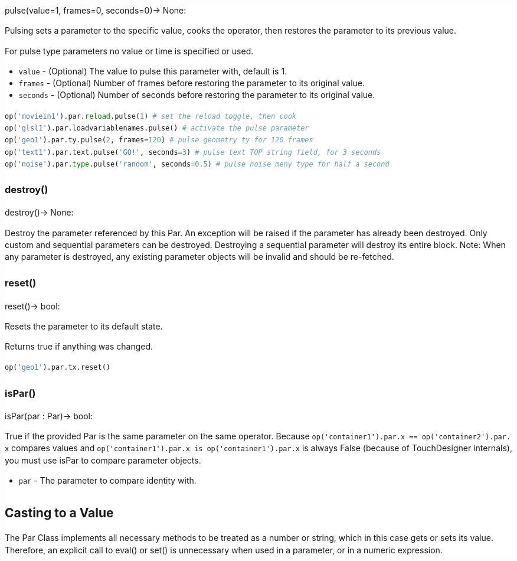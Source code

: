 pulse(value=1, frames=0, seconds=0)→ None:

Pulsing sets a parameter to the specific value, cooks the operator, then restores the parameter to its previous value.

For pulse type parameters no value or time is specified or used.

- `value` - (Optional) The value to pulse this parameter with, default is 1.
- `frames` - (Optional) Number of frames before restoring the parameter to its original value.
- `seconds` - (Optional) Number of seconds before restoring the parameter to its original value.

```python
op('moviein1').par.reload.pulse(1) # set the reload toggle, then cook
op('glsl1').par.loadvariablenames.pulse() # activate the pulse parameter
op('geo1').par.ty.pulse(2, frames=120) # pulse geometry ty for 120 frames
op('text1').par.text.pulse('GO!', seconds=3) # pulse text TOP string field, for 3 seconds
op('noise').par.type.pulse('random', seconds=0.5) # pulse noise meny type for half a second
```

### destroy()

destroy()→ None:

Destroy the parameter referenced by this Par. An exception will be raised if the parameter has already been destroyed. Only custom and sequential parameters can be destroyed. Destroying a sequential parameter will destroy its entire block. Note: When any parameter is destroyed, any existing parameter objects will be invalid and should be re-fetched.

### reset()

reset()→ bool:

Resets the parameter to its default state.

Returns true if anything was changed.

```python
op('geo1').par.tx.reset()
```

### isPar()

isPar(par : Par)→ bool:

True if the provided Par is the same parameter on the same operator. Because `op('container1').par.x == op('container2').par.x` compares values and `op('container1').par.x is op('container1').par.x` is always False (because of TouchDesigner internals), you must use isPar to compare parameter objects.

- `par` - The parameter to compare identity with.

## Casting to a Value

The Par Class implements all necessary methods to be treated as a number or string, which in this case gets or sets its value. Therefore, an explicit call to eval() or set() is unnecessary when used in a parameter, or in a numeric expression.

